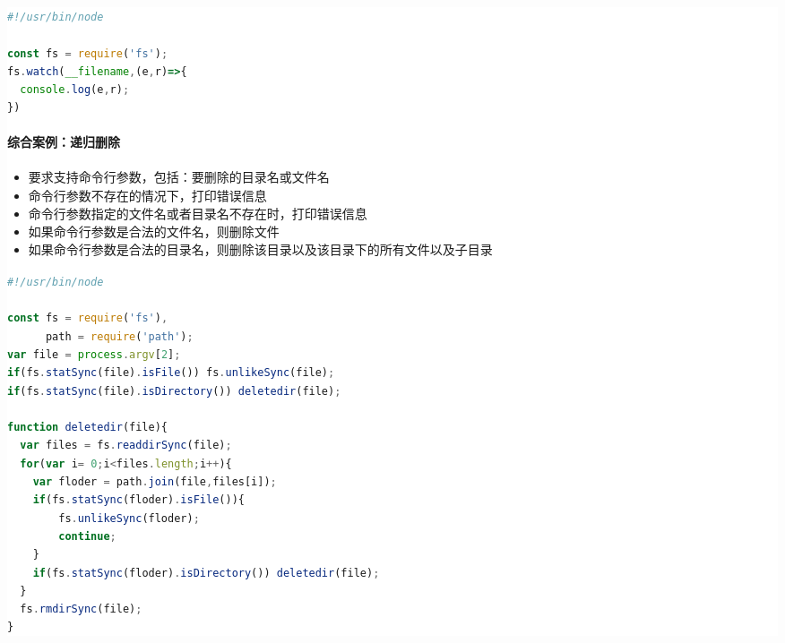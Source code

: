 ```javascript
#!/usr/bin/node

const fs = require('fs');
fs.watch(__filename,(e,r)=>{
  console.log(e,r);
})
```

#### 综合案例：递归删除

- 要求支持命令行参数，包括：要删除的目录名或文件名
- 命令行参数不存在的情况下，打印错误信息
- 命令行参数指定的文件名或者目录名不存在时，打印错误信息
- 如果命令行参数是合法的文件名，则删除文件
- 如果命令行参数是合法的目录名，则删除该目录以及该目录下的所有文件以及子目录

```javascript
#!/usr/bin/node

const fs = require('fs'),
      path = require('path');
var file = process.argv[2];
if(fs.statSync(file).isFile()) fs.unlikeSync(file);
if(fs.statSync(file).isDirectory()) deletedir(file);

function deletedir(file){
  var files = fs.readdirSync(file);
  for(var i= 0;i<files.length;i++){
  	var floder = path.join(file,files[i]);
    if(fs.statSync(floder).isFile()){
  		fs.unlikeSync(floder);
      	continue;
	}
    if(fs.statSync(floder).isDirectory()) deletedir(file);
  }
  fs.rmdirSync(file);
}
```